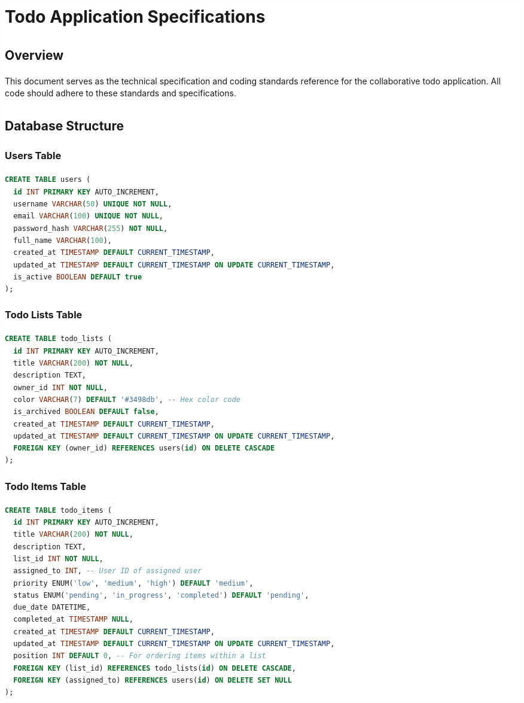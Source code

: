 # Todo Application Specifications

## Overview
This document serves as the technical specification and coding standards reference for the collaborative todo application. All code should adhere to these standards and specifications.

## Database Structure

### Users Table
```sql
CREATE TABLE users (
  id INT PRIMARY KEY AUTO_INCREMENT,
  username VARCHAR(50) UNIQUE NOT NULL,
  email VARCHAR(100) UNIQUE NOT NULL,
  password_hash VARCHAR(255) NOT NULL,
  full_name VARCHAR(100),
  created_at TIMESTAMP DEFAULT CURRENT_TIMESTAMP,
  updated_at TIMESTAMP DEFAULT CURRENT_TIMESTAMP ON UPDATE CURRENT_TIMESTAMP,
  is_active BOOLEAN DEFAULT true
);
```

### Todo Lists Table
```sql
CREATE TABLE todo_lists (
  id INT PRIMARY KEY AUTO_INCREMENT,
  title VARCHAR(200) NOT NULL,
  description TEXT,
  owner_id INT NOT NULL,
  color VARCHAR(7) DEFAULT '#3498db', -- Hex color code
  is_archived BOOLEAN DEFAULT false,
  created_at TIMESTAMP DEFAULT CURRENT_TIMESTAMP,
  updated_at TIMESTAMP DEFAULT CURRENT_TIMESTAMP ON UPDATE CURRENT_TIMESTAMP,
  FOREIGN KEY (owner_id) REFERENCES users(id) ON DELETE CASCADE
);
```

### Todo Items Table
```sql
CREATE TABLE todo_items (
  id INT PRIMARY KEY AUTO_INCREMENT,
  title VARCHAR(200) NOT NULL,
  description TEXT,
  list_id INT NOT NULL,
  assigned_to INT, -- User ID of assigned user
  priority ENUM('low', 'medium', 'high') DEFAULT 'medium',
  status ENUM('pending', 'in_progress', 'completed') DEFAULT 'pending',
  due_date DATETIME,
  completed_at TIMESTAMP NULL,
  created_at TIMESTAMP DEFAULT CURRENT_TIMESTAMP,
  updated_at TIMESTAMP DEFAULT CURRENT_TIMESTAMP ON UPDATE CURRENT_TIMESTAMP,
  position INT DEFAULT 0, -- For ordering items within a list
  FOREIGN KEY (list_id) REFERENCES todo_lists(id) ON DELETE CASCADE,
  FOREIGN KEY (assigned_to) REFERENCES users(id) ON DELETE SET NULL
);
```
